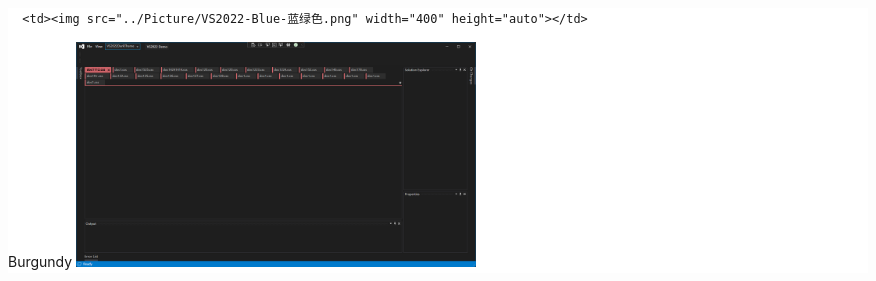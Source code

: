       <td><img src="../Picture/VS2022-Blue-蓝绿色.png" width="400" height="auto"></td>
   </tr>
   <tr>
      <td>Burgundy</td>
      <td><img src="../Picture/VS2022-Dark-绛紫色.png" width="400" height="auto"></td>